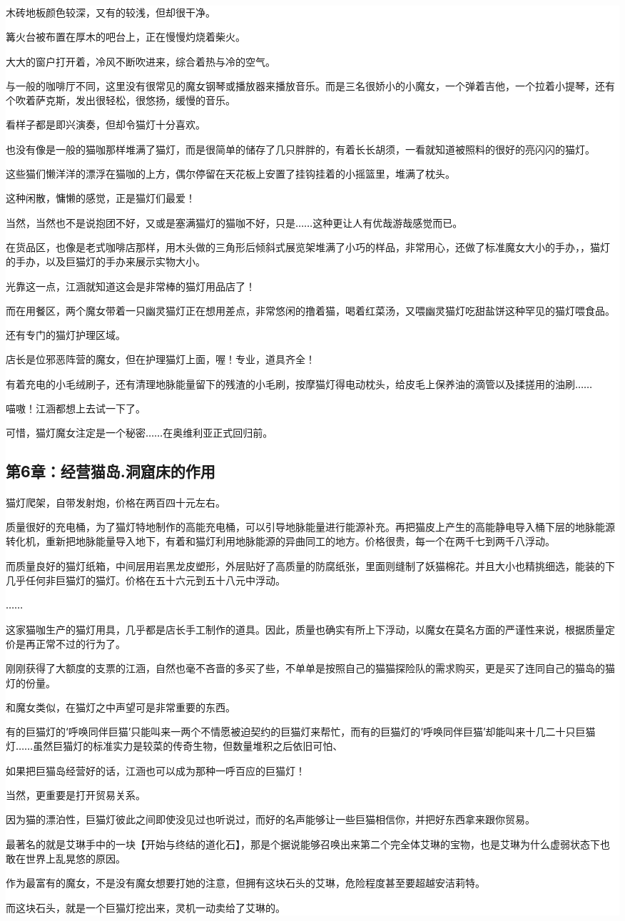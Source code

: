 木砖地板颜色较深，又有的较浅，但却很干净。

篝火台被布置在厚木的吧台上，正在慢慢灼烧着柴火。

大大的窗户打开着，冷风不断吹进来，综合着热与冷的空气。

与一般的咖啡厅不同，这里没有很常见的魔女钢琴或播放器来播放音乐。而是三名很娇小的小魔女，一个弹着吉他，一个拉着小提琴，还有个吹着萨克斯，发出很轻松，很悠扬，缓慢的音乐。

看样子都是即兴演奏，但却令猫灯十分喜欢。

也没有像是一般的猫咖那样堆满了猫灯，而是很简单的储存了几只胖胖的，有着长长胡须，一看就知道被照料的很好的亮闪闪的猫灯。

这些猫们懒洋洋的漂浮在猫咖的上方，偶尔停留在天花板上安置了挂钩挂着的小摇篮里，堆满了枕头。

这种闲散，慵懒的感觉，正是猫灯们最爱！

当然，当然也不是说抱团不好，又或是塞满猫灯的猫咖不好，只是……这种更让人有优哉游哉感觉而已。

在货品区，也像是老式咖啡店那样，用木头做的三角形后倾斜式展览架堆满了小巧的样品，非常用心，还做了标准魔女大小的手办，，猫灯的手办，以及巨猫灯的手办来展示实物大小。

光靠这一点，江涵就知道这会是非常棒的猫灯用品店了！

而在用餐区，两个魔女带着一只幽灵猫灯正在想用差点，非常悠闲的撸着猫，喝着红菜汤，又喂幽灵猫灯吃甜盐饼这种罕见的猫灯喂食品。

还有专门的猫灯护理区域。

店长是位邪恶阵营的魔女，但在护理猫灯上面，喔！专业，道具齐全！

有着充电的小毛绒刷子，还有清理地脉能量留下的残渣的小毛刷，按摩猫灯得电动枕头，给皮毛上保养油的滴管以及揉搓用的油刷……

喵嗷！江涵都想上去试一下了。

可惜，猫灯魔女注定是一个秘密……在奥维利亚正式回归前。

第6章：经营猫岛.洞窟床的作用
---

猫灯爬架，自带发射炮，价格在两百四十元左右。

质量很好的充电桶，为了猫灯特地制作的高能充电桶，可以引导地脉能量进行能源补充。再把猫皮上产生的高能静电导入桶下层的地脉能源转化机，重新把地脉能量导入地下，有着和猫灯利用地脉能源的异曲同工的地方。价格很贵，每一个在两千七到两千八浮动。

而质量良好的猫灯纸箱，中间层用岩黑龙皮塑形，外层贴好了高质量的防腐纸张，里面则缝制了妖猫棉花。并且大小也精挑细选，能装的下几乎任何非巨猫灯的猫灯。价格在五十六元到五十八元中浮动。

……

这家猫咖生产的猫灯用具，几乎都是店长手工制作的道具。因此，质量也确实有所上下浮动，以魔女在莫名方面的严谨性来说，根据质量定价是再正常不过的行为了。

刚刚获得了大额度的支票的江涵，自然也毫不吝啬的多买了些，不单单是按照自己的猫猫探险队的需求购买，更是买了连同自己的猫岛的猫灯的份量。

和魔女类似，在猫灯之中声望可是非常重要的东西。

有的巨猫灯的‘呼唤同伴巨猫’只能叫来一两个不情愿被迫契约的巨猫灯来帮忙，而有的巨猫灯的‘呼唤同伴巨猫’却能叫来十几二十只巨猫灯……虽然巨猫灯的标准实力是较菜的传奇生物，但数量堆积之后依旧可怕、

如果把巨猫岛经营好的话，江涵也可以成为那种一呼百应的巨猫灯！

当然，更重要是打开贸易关系。

因为猫的漂泊性，巨猫灯彼此之间即使没见过也听说过，而好的名声能够让一些巨猫相信你，并把好东西拿来跟你贸易。

最著名的就是艾琳手中的一块【开始与终结的道化石】，那是个据说能够召唤出来第二个完全体艾琳的宝物，也是艾琳为什么虚弱状态下也敢在世界上乱晃悠的原因。

作为最富有的魔女，不是没有魔女想要打她的注意，但拥有这块石头的艾琳，危险程度甚至要超越安洁莉特。

而这块石头，就是一个巨猫灯挖出来，灵机一动卖给了艾琳的。
